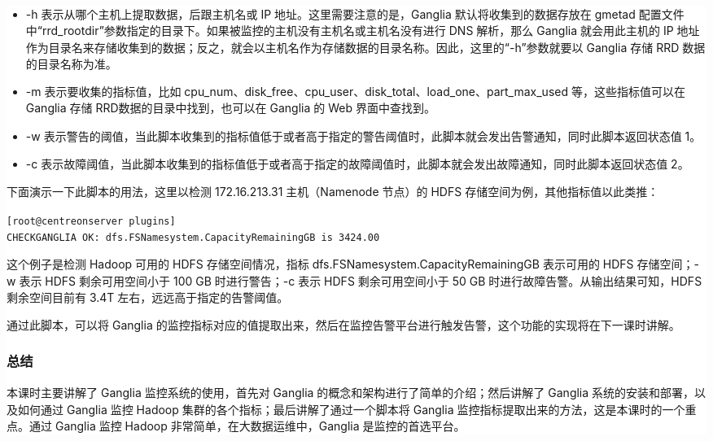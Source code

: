 -   \-h 表示从哪个主机上提取数据，后跟主机名或 IP 地址。这里需要注意的是，Ganglia 默认将收集到的数据存放在 gmetad 配置文件中“rrd\_rootdir”参数指定的目录下。如果被监控的主机没有主机名或主机名没有进行 DNS 解析，那么 Ganglia 就会用此主机的 IP 地址作为目录名来存储收集到的数据；反之，就会以主机名作为存储数据的目录名称。因此，这里的“-h”参数就要以 Ganglia 存储 RRD 数据的目录名称为准。
    
-   \-m 表示要收集的指标值，比如 cpu\_num、disk\_free、cpu\_user、disk\_total、load\_one、part\_max\_used 等，这些指标值可以在 Ganglia 存储 RRD数据的目录中找到，也可以在 Ganglia 的 Web 界面中查找到。
    
-   \-w 表示警告的阈值，当此脚本收集到的指标值低于或者高于指定的警告阈值时，此脚本就会发出告警通知，同时此脚本返回状态值 1。
    
-   \-c 表示故障阈值，当此脚本收集到的指标值低于或者高于指定的故障阈值时，此脚本就会发出故障通知，同时此脚本返回状态值 2。
    

下面演示一下此脚本的用法，这里以检测 172.16.213.31 主机（Namenode 节点）的 HDFS 存储空间为例，其他指标值以此类推：

```
[root@centreonserver plugins]
CHECKGANGLIA OK: dfs.FSNamesystem.CapacityRemainingGB is 3424.00
```

这个例子是检测 Hadoop 可用的 HDFS 存储空间情况，指标 dfs.FSNamesystem.CapacityRemainingGB 表示可用的 HDFS 存储空间；-w 表示 HDFS 剩余可用空间小于 100 GB 时进行警告；-c 表示 HDFS 剩余可用空间小于 50 GB 时进行故障告警。从输出结果可知，HDFS 剩余空间目前有 3.4T 左右，远远高于指定的告警阈值。

通过此脚本，可以将 Ganglia 的监控指标对应的值提取出来，然后在监控告警平台进行触发告警，这个功能的实现将在下一课时讲解。

### 总结

本课时主要讲解了 Ganglia 监控系统的使用，首先对 Ganglia 的概念和架构进行了简单的介绍；然后讲解了 Ganglia 系统的安装和部署，以及如何通过 Ganglia 监控 Hadoop 集群的各个指标；最后讲解了通过一个脚本将 Ganglia 监控指标提取出来的方法，这是本课时的一个重点。通过 Ganglia 监控 Hadoop 非常简单，在大数据运维中，Ganglia 是监控的首选平台。
